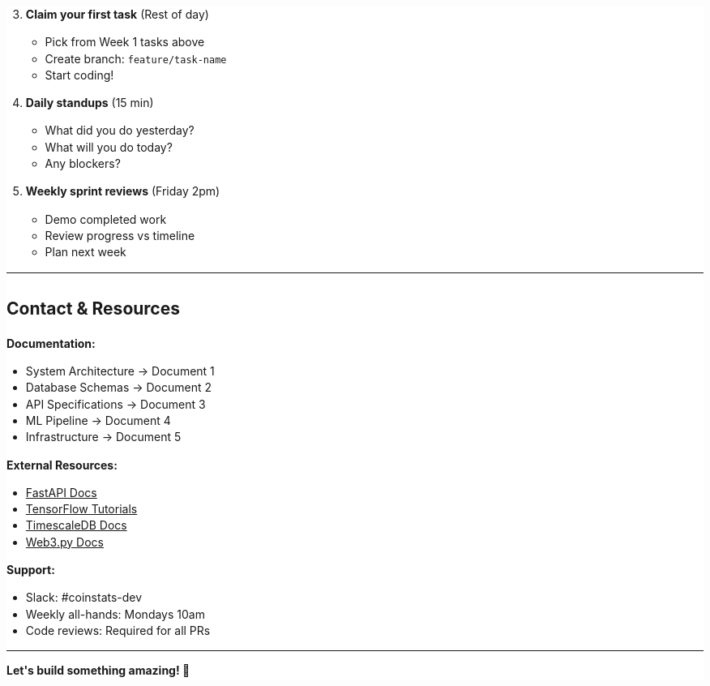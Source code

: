 3. **Claim your first task** (Rest of day)
   - Pick from Week 1 tasks above
   - Create branch: `feature/task-name`
   - Start coding!

4. **Daily standups** (15 min)
   - What did you do yesterday?
   - What will you do today?
   - Any blockers?

5. **Weekly sprint reviews** (Friday 2pm)
   - Demo completed work
   - Review progress vs timeline
   - Plan next week

---

## Contact & Resources

**Documentation:**
- System Architecture → Document 1
- Database Schemas → Document 2
- API Specifications → Document 3
- ML Pipeline → Document 4
- Infrastructure → Document 5

**External Resources:**
- [FastAPI Docs](https://fastapi.tiangolo.com/)
- [TensorFlow Tutorials](https://www.tensorflow.org/tutorials)
- [TimescaleDB Docs](https://docs.timescale.com/)
- [Web3.py Docs](https://web3py.readthedocs.io/)

**Support:**
- Slack: #coinstats-dev
- Weekly all-hands: Mondays 10am
- Code reviews: Required for all PRs

---

**Let's build something amazing! 🚀**